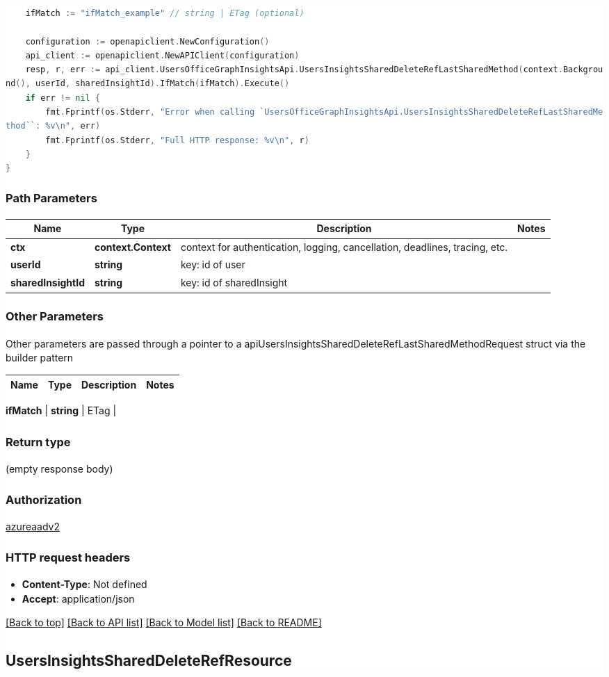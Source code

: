 ```go
    ifMatch := "ifMatch_example" // string | ETag (optional)

    configuration := openapiclient.NewConfiguration()
    api_client := openapiclient.NewAPIClient(configuration)
    resp, r, err := api_client.UsersOfficeGraphInsightsApi.UsersInsightsSharedDeleteRefLastSharedMethod(context.Background(), userId, sharedInsightId).IfMatch(ifMatch).Execute()
    if err != nil {
        fmt.Fprintf(os.Stderr, "Error when calling `UsersOfficeGraphInsightsApi.UsersInsightsSharedDeleteRefLastSharedMethod``: %v\n", err)
        fmt.Fprintf(os.Stderr, "Full HTTP response: %v\n", r)
    }
}
```

### Path Parameters


Name | Type | Description  | Notes
------------- | ------------- | ------------- | -------------
**ctx** | **context.Context** | context for authentication, logging, cancellation, deadlines, tracing, etc.
**userId** | **string** | key: id of user | 
**sharedInsightId** | **string** | key: id of sharedInsight | 

### Other Parameters

Other parameters are passed through a pointer to a apiUsersInsightsSharedDeleteRefLastSharedMethodRequest struct via the builder pattern


Name | Type | Description  | Notes
------------- | ------------- | ------------- | -------------


 **ifMatch** | **string** | ETag | 

### Return type

 (empty response body)

### Authorization

[azureaadv2](../README.md#azureaadv2)

### HTTP request headers

- **Content-Type**: Not defined
- **Accept**: application/json

[[Back to top]](#) [[Back to API list]](../README.md#documentation-for-api-endpoints)
[[Back to Model list]](../README.md#documentation-for-models)
[[Back to README]](../README.md)


## UsersInsightsSharedDeleteRefResource
